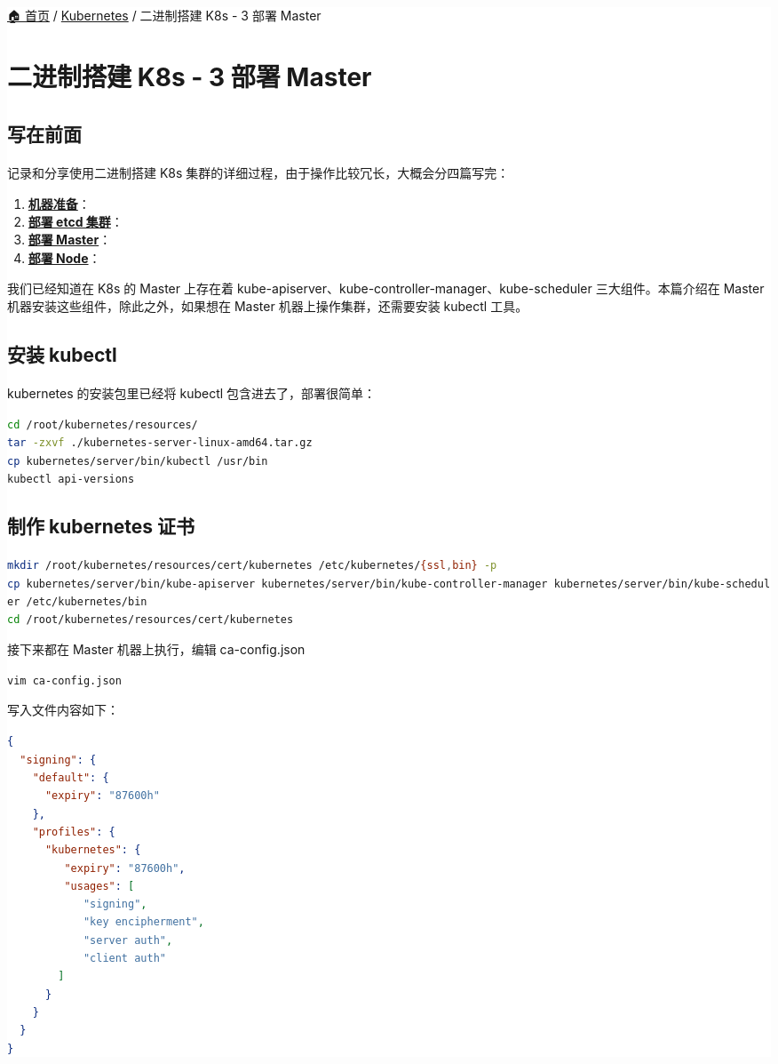 [🏠 首页](../_index.md) / [Kubernetes](_index.md) / 二进制搭建 K8s - 3 部署 Master

# 二进制搭建 K8s - 3 部署 Master

## 写在前面

记录和分享使用二进制搭建 K8s 集群的详细过程，由于操作比较冗长，大概会分四篇写完：

1. **[机器准备](./binary-build-k8s-01-prepare-nodes.md)**：
2. **[部署 etcd 集群](./binary-build-k8s-02-deploy-etcd.md)**：
3. **[部署 Master](./binary-build-k8s-03-deploy-master.md)**：
4. **[部署 Node](./binary-build-k8s-04-deploy-worker.md)**：

我们已经知道在 K8s 的 Master 上存在着 kube-apiserver、kube-controller-manager、kube-scheduler 三大组件。本篇介绍在 Master 机器安装这些组件，除此之外，如果想在 Master 机器上操作集群，还需要安装 kubectl 工具。

## 安装 kubectl

kubernetes 的安装包里已经将 kubectl 包含进去了，部署很简单：

```bash
cd /root/kubernetes/resources/
tar -zxvf ./kubernetes-server-linux-amd64.tar.gz
cp kubernetes/server/bin/kubectl /usr/bin
kubectl api-versions
```

## 制作 kubernetes 证书

```bash
mkdir /root/kubernetes/resources/cert/kubernetes /etc/kubernetes/{ssl,bin} -p
cp kubernetes/server/bin/kube-apiserver kubernetes/server/bin/kube-controller-manager kubernetes/server/bin/kube-scheduler /etc/kubernetes/bin
cd /root/kubernetes/resources/cert/kubernetes
```

接下来都在 Master 机器上执行，编辑 ca-config.json

```bash
vim ca-config.json
```

写入文件内容如下：

```json
{
  "signing": {
    "default": {
      "expiry": "87600h"
    },
    "profiles": {
      "kubernetes": {
         "expiry": "87600h",
         "usages": [
            "signing",
            "key encipherment",
            "server auth",
            "client auth"
        ]
      }
    }
  }
}
```
